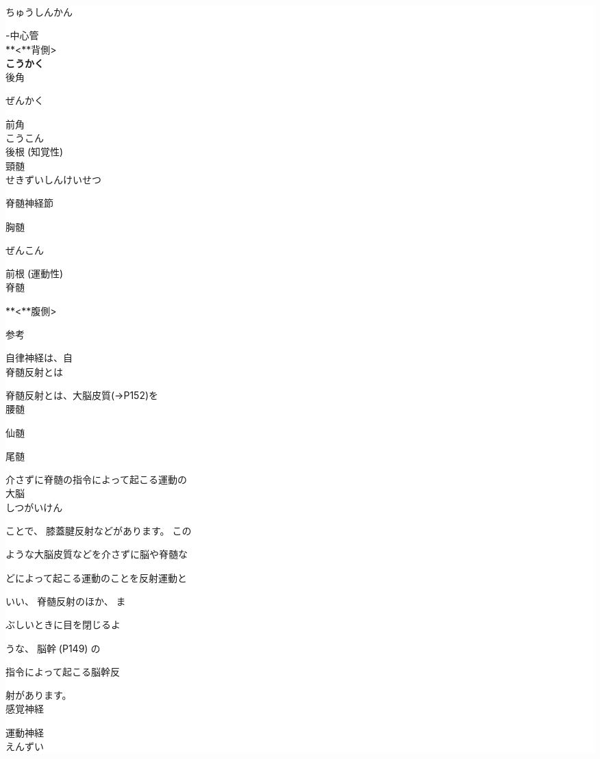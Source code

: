 ちゅうしんかん 

\-中心管   
**\<**背側\>   
**こうかく**   
後角 

ぜんかく 

前角   
こうこん   
後根 (知覚性)   
頸髄   
せきずいしんけいせつ 

脊髄神経節 

胸髄 

ぜんこん 

前根 (運動性)   
脊髄 

**\<**腹側\> 

参考 

自律神経は、自   
脊髄反射とは 

脊髄反射とは、大脳皮質(→P152)を   
腰髄 

仙髄 

尾髄 

介さずに脊髄の指令によって起こる運動の   
大脳   
しつがいけん 

ことで、 膝蓋腱反射などがあります。 この 

ような大脳皮質などを介さずに脳や脊髄な 

どによって起こる運動のことを反射運動と 

いい、 脊髄反射のほか、 ま 

ぶしいときに目を閉じるよ 

うな、 脳幹 (P149) の 

指令によって起こる脳幹反 

射があります。   
感覚神経 

運動神経   
えんずい 
